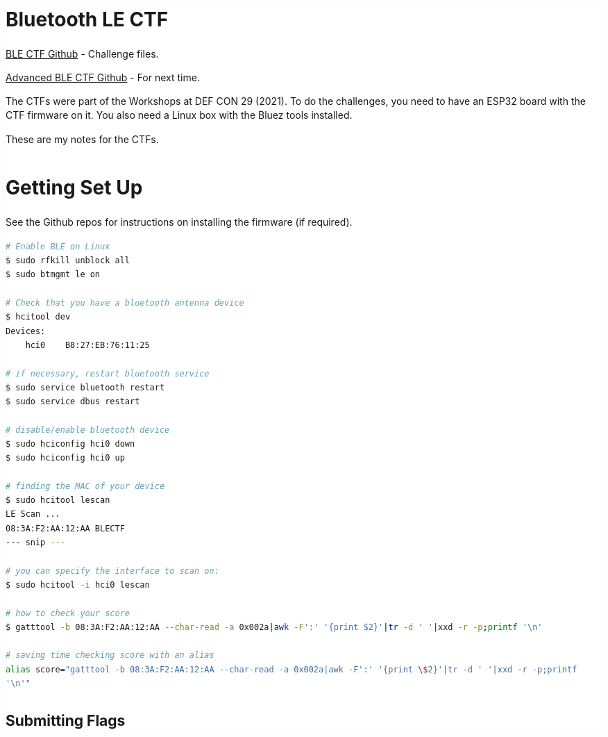 # Bluetooth LE CTF
[BLE CTF Github](https://github.com/hackgnar/ble_ctf) - Challenge files.

[Advanced BLE CTF Github](https://github.com/hackgnar/ble_ctf_infinity) - For next time.

The CTFs were part of the Workshops at DEF CON 29 (2021). To do the challenges, you need to have an ESP32 board with the CTF firmware on it. You also need a Linux box with the Bluez tools installed.

These are my notes for the CTFs.

# Getting Set Up
See the Github repos for instructions on installing the firmware (if required).

```bash
# Enable BLE on Linux
$ sudo rfkill unblock all
$ sudo btmgmt le on

# Check that you have a bluetooth antenna device
$ hcitool dev
Devices:
	hci0	B8:27:EB:76:11:25

# if necessary, restart bluetooth service
$ sudo service bluetooth restart
$ sudo service dbus restart

# disable/enable bluetooth device
$ sudo hciconfig hci0 down
$ sudo hciconfig hci0 up

# finding the MAC of your device
$ sudo hcitool lescan
LE Scan ...
08:3A:F2:AA:12:AA BLECTF
--- snip ---

# you can specify the interface to scan on:
$ sudo hcitool -i hci0 lescan

# how to check your score
$ gatttool -b 08:3A:F2:AA:12:AA --char-read -a 0x002a|awk -F':' '{print $2}'|tr -d ' '|xxd -r -p;printf '\n'

# saving time checking score with an alias
alias score="gatttool -b 08:3A:F2:AA:12:AA --char-read -a 0x002a|awk -F':' '{print \$2}'|tr -d ' '|xxd -r -p;printf '\n'"
```

## Submitting Flags

